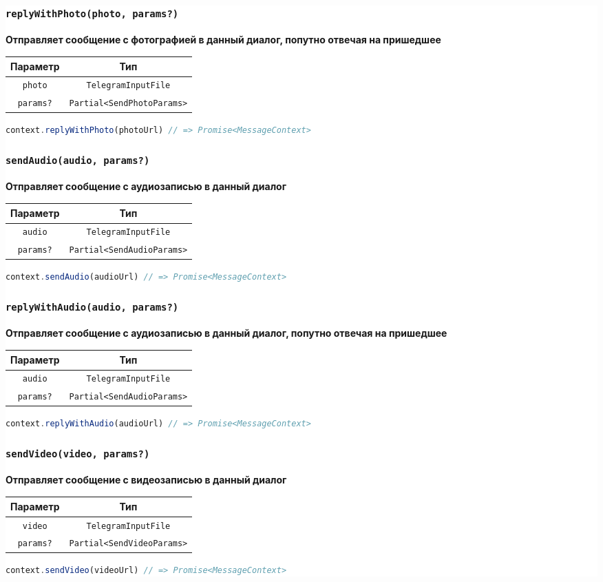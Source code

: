 ### `replyWithPhoto(photo, params?)`

**Отправляет сообщение с фотографией в данный диалог, попутно отвечая на пришедшее**

| Параметр  |             Тип            |
| :-------: | :------------------------: |
| `photo`   | `TelegramInputFile`        |
| `params?` | `Partial<SendPhotoParams>` |

```ts
context.replyWithPhoto(photoUrl) // => Promise<MessageContext>
```

### `sendAudio(audio, params?)`

**Отправляет сообщение с аудиозаписью в данный диалог**

| Параметр  |             Тип            |
| :-------: | :------------------------: |
| `audio`   | `TelegramInputFile`        |
| `params?` | `Partial<SendAudioParams>` |

```ts
context.sendAudio(audioUrl) // => Promise<MessageContext>
```

### `replyWithAudio(audio, params?)`

**Отправляет сообщение с аудиозаписью в данный диалог, попутно отвечая на пришедшее**

| Параметр  |             Тип            |
| :-------: | :------------------------: |
| `audio`   | `TelegramInputFile`        |
| `params?` | `Partial<SendAudioParams>` |

```ts
context.replyWithAudio(audioUrl) // => Promise<MessageContext>
```

### `sendVideo(video, params?)`

**Отправляет сообщение с видеозаписью в данный диалог**

| Параметр  |             Тип            |
| :-------: | :------------------------: |
| `video`   | `TelegramInputFile`        |
| `params?` | `Partial<SendVideoParams>` |

```ts
context.sendVideo(videoUrl) // => Promise<MessageContext>
```
